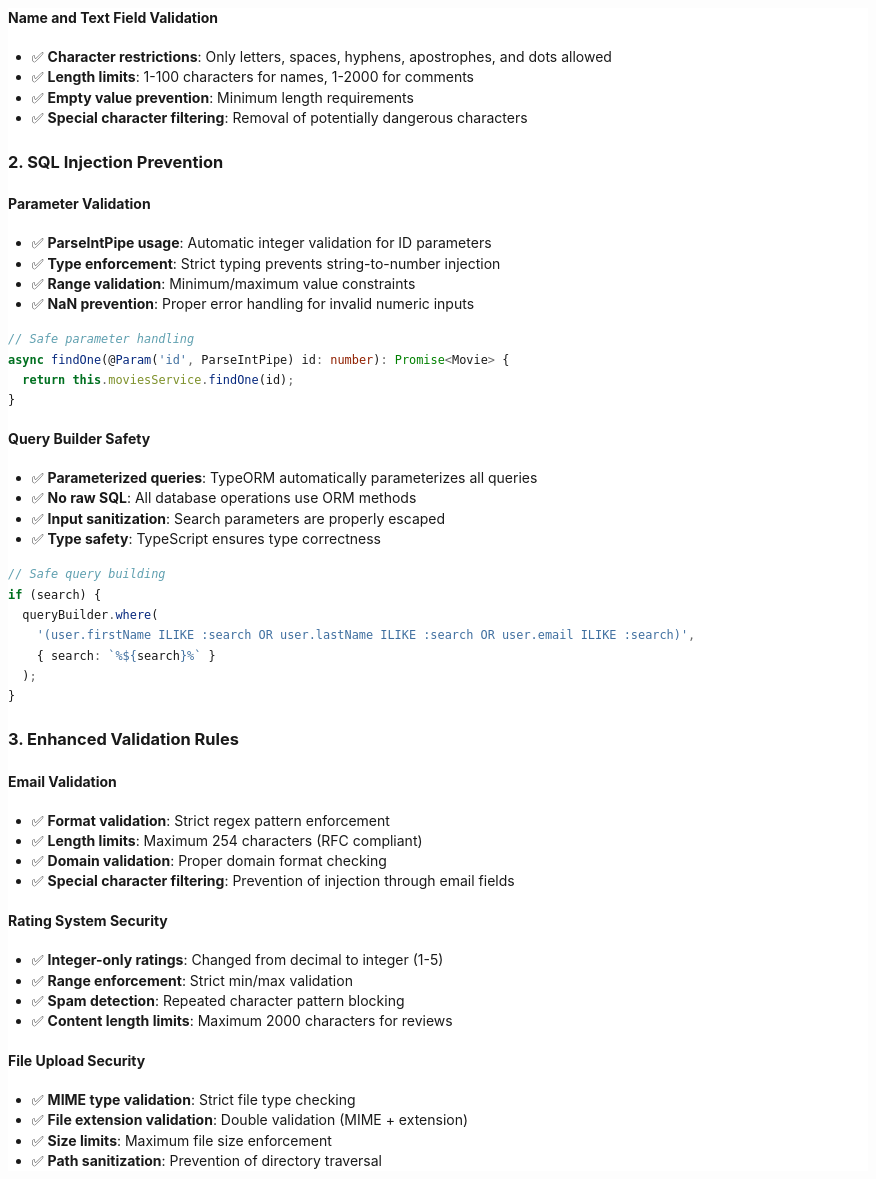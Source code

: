 #### **Name and Text Field Validation**
- ✅ **Character restrictions**: Only letters, spaces, hyphens, apostrophes, and dots allowed
- ✅ **Length limits**: 1-100 characters for names, 1-2000 for comments
- ✅ **Empty value prevention**: Minimum length requirements
- ✅ **Special character filtering**: Removal of potentially dangerous characters

### 2. **SQL Injection Prevention**

#### **Parameter Validation**
- ✅ **ParseIntPipe usage**: Automatic integer validation for ID parameters
- ✅ **Type enforcement**: Strict typing prevents string-to-number injection
- ✅ **Range validation**: Minimum/maximum value constraints
- ✅ **NaN prevention**: Proper error handling for invalid numeric inputs

```typescript
// Safe parameter handling
async findOne(@Param('id', ParseIntPipe) id: number): Promise<Movie> {
  return this.moviesService.findOne(id);
}
```

#### **Query Builder Safety**
- ✅ **Parameterized queries**: TypeORM automatically parameterizes all queries
- ✅ **No raw SQL**: All database operations use ORM methods
- ✅ **Input sanitization**: Search parameters are properly escaped
- ✅ **Type safety**: TypeScript ensures type correctness

```typescript
// Safe query building
if (search) {
  queryBuilder.where(
    '(user.firstName ILIKE :search OR user.lastName ILIKE :search OR user.email ILIKE :search)',
    { search: `%${search}%` }
  );
}
```

### 3. **Enhanced Validation Rules**

#### **Email Validation**
- ✅ **Format validation**: Strict regex pattern enforcement
- ✅ **Length limits**: Maximum 254 characters (RFC compliant)
- ✅ **Domain validation**: Proper domain format checking
- ✅ **Special character filtering**: Prevention of injection through email fields

#### **Rating System Security**
- ✅ **Integer-only ratings**: Changed from decimal to integer (1-5)
- ✅ **Range enforcement**: Strict min/max validation
- ✅ **Spam detection**: Repeated character pattern blocking
- ✅ **Content length limits**: Maximum 2000 characters for reviews

#### **File Upload Security**
- ✅ **MIME type validation**: Strict file type checking
- ✅ **File extension validation**: Double validation (MIME + extension)
- ✅ **Size limits**: Maximum file size enforcement
- ✅ **Path sanitization**: Prevention of directory traversal
